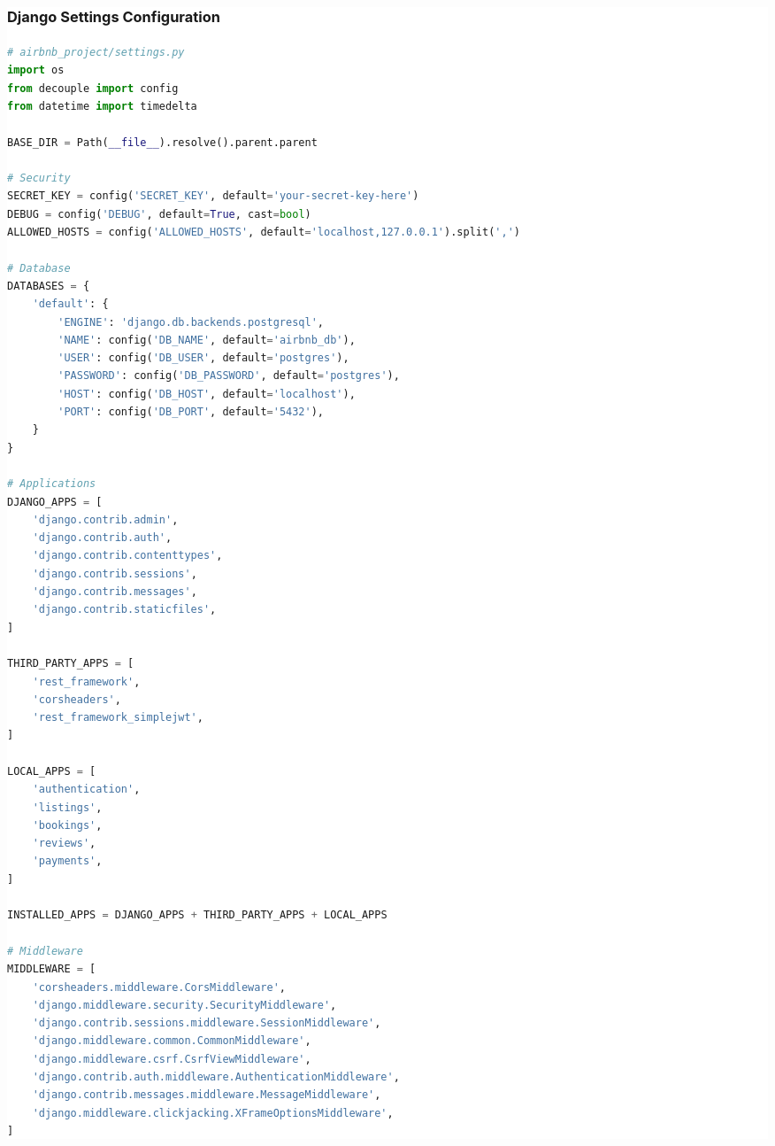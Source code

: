 ### Django Settings Configuration
```python
# airbnb_project/settings.py
import os
from decouple import config
from datetime import timedelta

BASE_DIR = Path(__file__).resolve().parent.parent

# Security
SECRET_KEY = config('SECRET_KEY', default='your-secret-key-here')
DEBUG = config('DEBUG', default=True, cast=bool)
ALLOWED_HOSTS = config('ALLOWED_HOSTS', default='localhost,127.0.0.1').split(',')

# Database
DATABASES = {
    'default': {
        'ENGINE': 'django.db.backends.postgresql',
        'NAME': config('DB_NAME', default='airbnb_db'),
        'USER': config('DB_USER', default='postgres'),
        'PASSWORD': config('DB_PASSWORD', default='postgres'),
        'HOST': config('DB_HOST', default='localhost'),
        'PORT': config('DB_PORT', default='5432'),
    }
}

# Applications
DJANGO_APPS = [
    'django.contrib.admin',
    'django.contrib.auth',
    'django.contrib.contenttypes',
    'django.contrib.sessions',
    'django.contrib.messages',
    'django.contrib.staticfiles',
]

THIRD_PARTY_APPS = [
    'rest_framework',
    'corsheaders',
    'rest_framework_simplejwt',
]

LOCAL_APPS = [
    'authentication',
    'listings',
    'bookings',
    'reviews',
    'payments',
]

INSTALLED_APPS = DJANGO_APPS + THIRD_PARTY_APPS + LOCAL_APPS

# Middleware
MIDDLEWARE = [
    'corsheaders.middleware.CorsMiddleware',
    'django.middleware.security.SecurityMiddleware',
    'django.contrib.sessions.middleware.SessionMiddleware',
    'django.middleware.common.CommonMiddleware',
    'django.middleware.csrf.CsrfViewMiddleware',
    'django.contrib.auth.middleware.AuthenticationMiddleware',
    'django.contrib.messages.middleware.MessageMiddleware',
    'django.middleware.clickjacking.XFrameOptionsMiddleware',
]
```